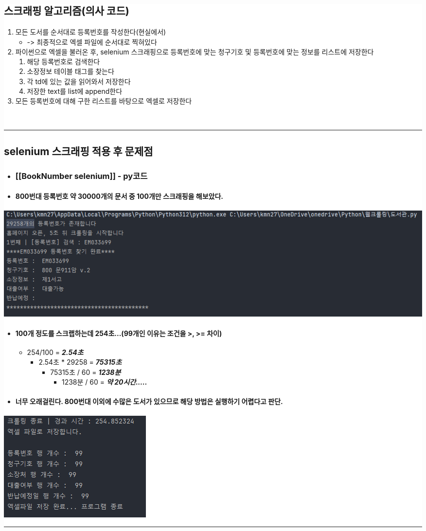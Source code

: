 ## 스크래핑 알고리즘(의사 코드)
1. 모든 도서를 순서대로 등록번호를 작성한다(현실에서) 
	-  -> 최종적으로 엑셀 파일에 순서대로 찍혀있다
2. 파이썬으로 엑셀을 불러온 후, selenium 스크래핑으로 등록번호에 맞는 청구기호 및 등록번호에 맞는 정보를 리스트에 저장한다
	1. 해당 등록번호로 검색한다
	2. 소장정보 테이블 태그를 찾는다
	3. 각 td에 있는 값을 읽어와서 저장한다
	4. 저장한 text를 list에 append한다
3. 모든 등록번호에 대해 구한 리스트를 바탕으로 엑셀로 저장한다


<br/>

---

## selenium 스크래핑 적용 후 문제점
- ### [[BookNumber selenium]] - py코드
- #### 800번대 등록번호 약 30000개의 문서 중 100개만 스크래핑을 해보았다.
<img src="images/first.png" />

<br/>

- #### 100개 정도를 스크랩하는데 254초...(99개인 이유는 조건을 >, >= 차이)
	-  254/100 = ***2.54초***
		-  2.54초 \* 29258 = ***75315초***
			-  75315초 / 60 = ***1238분***
				-  1238분 / 60 = ***약 20시간.....***
- #### 너무 오래걸린다. 800번대 이외에 수많은 도서가 있으므로 해당 방법은 실행하기 어렵다고 판단.
<img src="images/first2.png" />

---